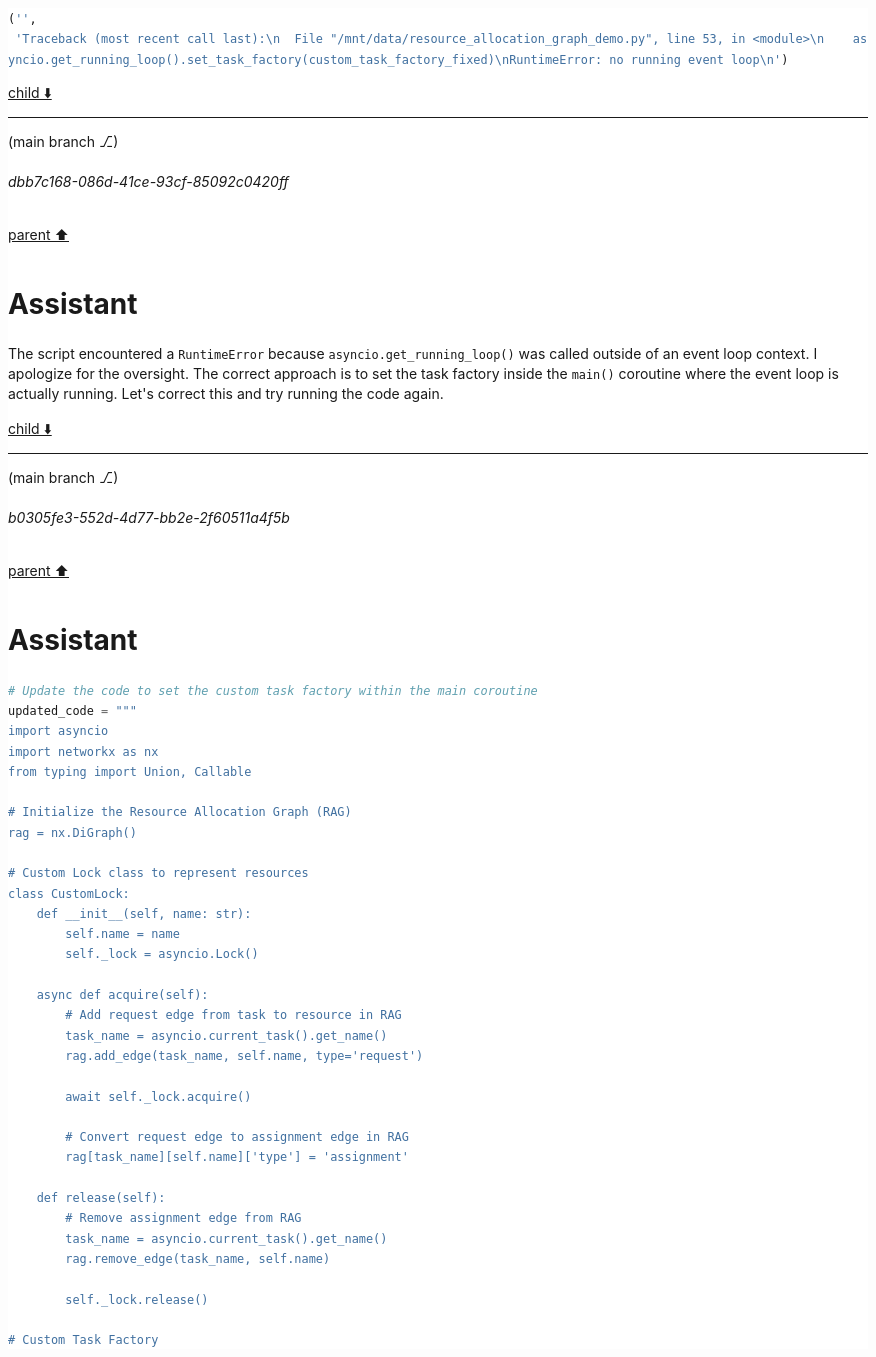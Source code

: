 ```python
('',
 'Traceback (most recent call last):\n  File "/mnt/data/resource_allocation_graph_demo.py", line 53, in <module>\n    asyncio.get_running_loop().set_task_factory(custom_task_factory_fixed)\nRuntimeError: no running event loop\n')
```

[child ⬇️](#dbb7c168-086d-41ce-93cf-85092c0420ff)

---

(main branch ⎇)
###### dbb7c168-086d-41ce-93cf-85092c0420ff
[parent ⬆️](#b4f37439-af1c-441e-81b8-e71b1ad826d0)
# Assistant

The script encountered a `RuntimeError` because `asyncio.get_running_loop()` was called outside of an event loop context. I apologize for the oversight. The correct approach is to set the task factory inside the `main()` coroutine where the event loop is actually running. Let's correct this and try running the code again.

[child ⬇️](#b0305fe3-552d-4d77-bb2e-2f60511a4f5b)

---

(main branch ⎇)
###### b0305fe3-552d-4d77-bb2e-2f60511a4f5b
[parent ⬆️](#dbb7c168-086d-41ce-93cf-85092c0420ff)
# Assistant

```python
# Update the code to set the custom task factory within the main coroutine
updated_code = """
import asyncio
import networkx as nx
from typing import Union, Callable

# Initialize the Resource Allocation Graph (RAG)
rag = nx.DiGraph()

# Custom Lock class to represent resources
class CustomLock:
    def __init__(self, name: str):
        self.name = name
        self._lock = asyncio.Lock()
        
    async def acquire(self):
        # Add request edge from task to resource in RAG
        task_name = asyncio.current_task().get_name()
        rag.add_edge(task_name, self.name, type='request')
        
        await self._lock.acquire()
        
        # Convert request edge to assignment edge in RAG
        rag[task_name][self.name]['type'] = 'assignment'
        
    def release(self):
        # Remove assignment edge from RAG
        task_name = asyncio.current_task().get_name()
        rag.remove_edge(task_name, self.name)
        
        self._lock.release()

# Custom Task Factory
```